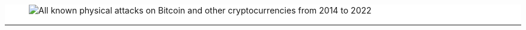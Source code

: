 
<div class="wp-block-image">
<figure class="aligncenter size-full is-resized"><img decoding="async" loading="lazy" src="./All known physical attacks on Bitcoin and other cryptocurrencies from 2014 to 2022 - CRYPTO DEEP TECH_files/image-15.png" alt="All known physical attacks on Bitcoin and other cryptocurrencies from 2014 to 2022" class="wp-image-718" width="820" height="757" srcset="https://cryptodeeptech.ru/wp-content/uploads/2022/11/image-15.png 930w, https://cryptodeeptech.ru/wp-content/uploads/2022/11/image-15-300x277.png 300w, https://cryptodeeptech.ru/wp-content/uploads/2022/11/image-15-768x709.png 768w" sizes="(max-width: 820px) 100vw, 820px"></figure></div>


<p></p>



<hr class="wp-block-separator has-alpha-channel-opacity">



<p></p>

